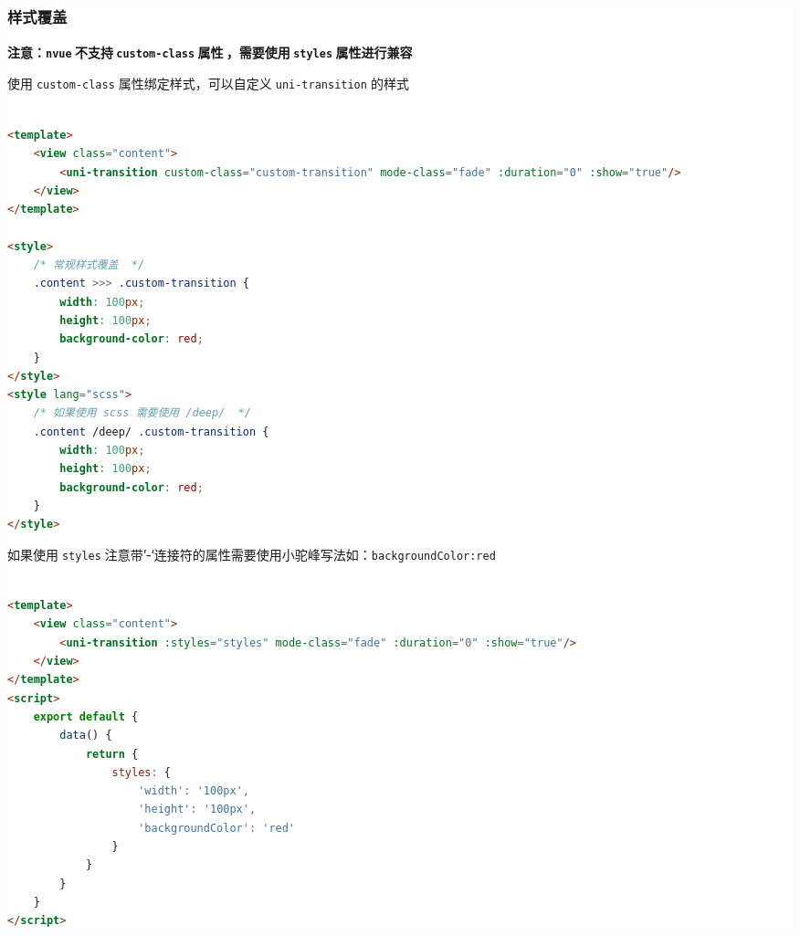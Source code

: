 ### 样式覆盖

**注意：`nvue` 不支持 `custom-class` 属性 ，需要使用 `styles` 属性进行兼容**

使用 `custom-class` 属性绑定样式，可以自定义 `uni-transition` 的样式

```html

<template>
    <view class="content">
        <uni-transition custom-class="custom-transition" mode-class="fade" :duration="0" :show="true"/>
    </view>
</template>

<style>
    /* 常规样式覆盖  */
    .content >>> .custom-transition {
        width: 100px;
        height: 100px;
        background-color: red;
    }
</style>
<style lang="scss">
    /* 如果使用 scss 需要使用 /deep/  */
    .content /deep/ .custom-transition {
        width: 100px;
        height: 100px;
        background-color: red;
    }
</style>
```

如果使用 `styles` 注意带’-‘连接符的属性需要使用小驼峰写法如：`backgroundColor:red`

```html

<template>
    <view class="content">
        <uni-transition :styles="styles" mode-class="fade" :duration="0" :show="true"/>
    </view>
</template>
<script>
    export default {
        data() {
            return {
                styles: {
                    'width': '100px',
                    'height': '100px',
                    'backgroundColor': 'red'
                }
            }
        }
    }
</script>
```
